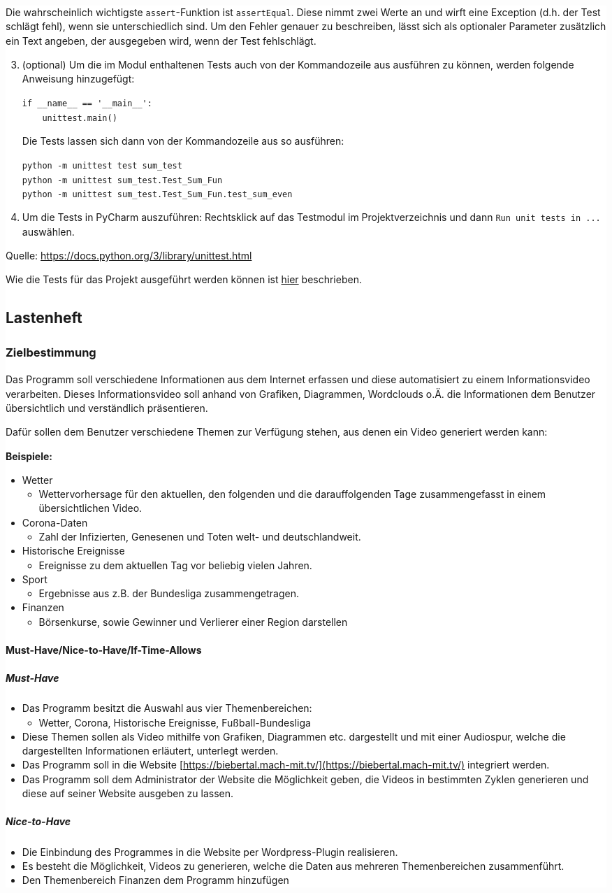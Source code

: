    Die wahrscheinlich wichtigste `assert`-Funktion ist `assertEqual`. Diese nimmt zwei Werte an und wirft eine Exception (d.h. der Test schlägt fehl), wenn sie unterschiedlich sind. Um den Fehler genauer zu beschreiben, lässt sich als optionaler Parameter zusätzlich ein Text angeben, der ausgegeben wird, wenn der Test fehlschlägt.

3. (optional) Um die im Modul enthaltenen Tests auch von der Kommandozeile aus ausführen zu können, werden folgende Anweisung hinzugefügt:

   ```
   if __name__ == '__main__':
       unittest.main()
   ```

   Die Tests lassen sich dann von der Kommandozeile aus so ausführen: 

   ```
   python -m unittest test sum_test
   python -m unittest sum_test.Test_Sum_Fun
   python -m unittest sum_test.Test_Sum_Fun.test_sum_even
   ```

4. Um die Tests in PyCharm auszuführen: Rechtsklick auf das Testmodul im Projektverzeichnis und dann `Run unit tests in ...` auswählen.


Quelle: https://docs.python.org/3/library/unittest.html

Wie die Tests für das Projekt ausgeführt werden können ist [hier](../usage/installation.html#tests-ausfuhren) beschrieben.

## Lastenheft
### Zielbestimmung
Das Programm soll verschiedene Informationen aus dem Internet erfassen und diese automatisiert zu einem Informationsvideo verarbeiten. Dieses Informationsvideo soll anhand von Grafiken, Diagrammen, Wordclouds o.Ä. die Informationen dem Benutzer übersichtlich und verständlich präsentieren.

Dafür sollen dem Benutzer verschiedene Themen zur Verfügung stehen, aus denen ein Video generiert werden kann:

**Beispiele:**
- Wetter
    - Wettervorhersage für den aktuellen, den folgenden und die darauffolgenden Tage zusammengefasst in einem übersichtlichen Video.
- Corona-Daten
    - Zahl der Infizierten, Genesenen und Toten welt- und deutschlandweit.
- Historische Ereignisse
    - Ereignisse zu dem aktuellen Tag vor beliebig vielen Jahren.
- Sport
	- Ergebnisse aus z.B. der Bundesliga zusammengetragen.
- Finanzen
	- Börsenkurse, sowie Gewinner und Verlierer einer Region darstellen
#### Must-Have/Nice-to-Have/If-Time-Allows
##### Must-Have
- Das Programm besitzt die Auswahl aus vier Themenbereichen:
	- Wetter, Corona, Historische Ereignisse, Fußball-Bundesliga
- Diese Themen sollen als Video mithilfe von Grafiken, Diagrammen etc. dargestellt und mit einer Audiospur, welche die dargestellten Informationen erläutert, unterlegt werden.
- Das Programm soll in die Website [https://biebertal.mach-mit.tv/](https://biebertal.mach-mit.tv/) integriert werden.
- Das Programm soll dem Administrator der Website die Möglichkeit geben, die Videos in bestimmten Zyklen generieren und diese auf seiner Website ausgeben zu lassen. 
##### Nice-to-Have
- Die Einbindung des Programmes in die Website per Wordpress-Plugin realisieren.
- Es besteht die Möglichkeit, Videos zu generieren, welche die Daten aus mehreren Themenbereichen zusammenführt.
- Den Themenbereich Finanzen dem Programm hinzufügen